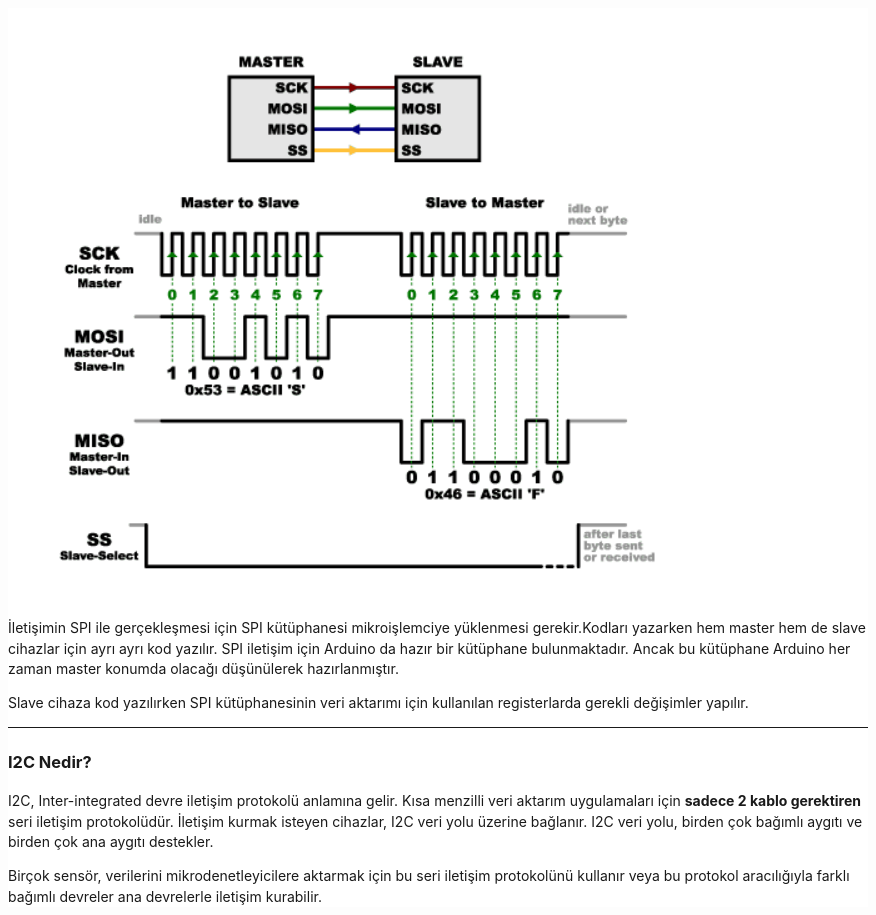 ![SPIsaat](images/SPItimedigram.png)
--



İletişimin SPI ile gerçekleşmesi için SPI kütüphanesi mikroişlemciye yüklenmesi gerekir.Kodları yazarken hem master hem de slave cihazlar için ayrı ayrı kod yazılır. SPI iletişim için Arduino da hazır bir kütüphane bulunmaktadır. Ancak bu kütüphane Arduino her zaman master konumda olacağı düşünülerek hazırlanmıştır.

Slave cihaza kod yazılırken SPI kütüphanesinin veri aktarımı için kullanılan registerlarda gerekli değişimler yapılır.

---
### I2C Nedir?

I2C, Inter-integrated devre iletişim protokolü anlamına gelir. Kısa menzilli veri aktarım uygulamaları için **sadece 2 kablo gerektiren** seri iletişim protokolüdür. İletişim kurmak isteyen cihazlar, I2C veri yolu üzerine bağlanır. I2C veri yolu, birden çok bağımlı aygıtı ve birden çok ana aygıtı destekler.

Birçok sensör, verilerini mikrodenetleyicilere aktarmak için bu seri iletişim protokolünü kullanır veya bu protokol aracılığıyla farklı bağımlı devreler ana devrelerle iletişim kurabilir.
